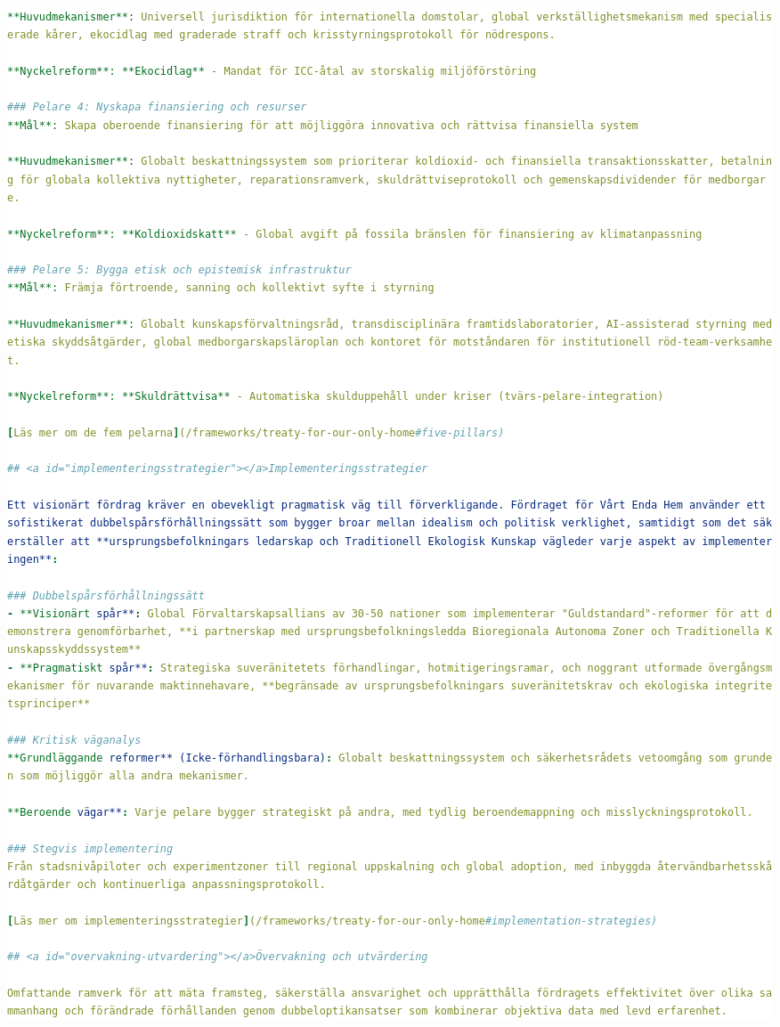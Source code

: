 ```yaml
**Huvudmekanismer**: Universell jurisdiktion för internationella domstolar, global verkställighetsmekanism med specialiserade kårer, ekocidlag med graderade straff och krisstyrningsprotokoll för nödrespons.

**Nyckelreform**: **Ekocidlag** - Mandat för ICC-åtal av storskalig miljöförstöring

### Pelare 4: Nyskapa finansiering och resurser
**Mål**: Skapa oberoende finansiering för att möjliggöra innovativa och rättvisa finansiella system

**Huvudmekanismer**: Globalt beskattningssystem som prioriterar koldioxid- och finansiella transaktionsskatter, betalning för globala kollektiva nyttigheter, reparationsramverk, skuldrättviseprotokoll och gemenskapsdividender för medborgare.

**Nyckelreform**: **Koldioxidskatt** - Global avgift på fossila bränslen för finansiering av klimatanpassning

### Pelare 5: Bygga etisk och epistemisk infrastruktur
**Mål**: Främja förtroende, sanning och kollektivt syfte i styrning

**Huvudmekanismer**: Globalt kunskapsförvaltningsråd, transdisciplinära framtidslaboratorier, AI-assisterad styrning med etiska skyddsåtgärder, global medborgarskapsläroplan och kontoret för motståndaren för institutionell röd-team-verksamhet.

**Nyckelreform**: **Skuldrättvisa** - Automatiska skulduppehåll under kriser (tvärs-pelare-integration)

[Läs mer om de fem pelarna](/frameworks/treaty-for-our-only-home#five-pillars)

## <a id="implementeringsstrategier"></a>Implementeringsstrategier

Ett visionärt fördrag kräver en obevekligt pragmatisk väg till förverkligande. Fördraget för Vårt Enda Hem använder ett sofistikerat dubbelspårsförhållningssätt som bygger broar mellan idealism och politisk verklighet, samtidigt som det säkerställer att **ursprungsbefolkningars ledarskap och Traditionell Ekologisk Kunskap vägleder varje aspekt av implementeringen**:

### Dubbelspårsförhållningssätt
- **Visionärt spår**: Global Förvaltarskapsallians av 30-50 nationer som implementerar "Guldstandard"-reformer för att demonstrera genomförbarhet, **i partnerskap med ursprungsbefolkningsledda Bioregionala Autonoma Zoner och Traditionella Kunskapsskyddssystem**
- **Pragmatiskt spår**: Strategiska suveränitetets förhandlingar, hotmitigeringsramar, och noggrant utformade övergångsmekanismer för nuvarande maktinnehavare, **begränsade av ursprungsbefolkningars suveränitetskrav och ekologiska integritetsprinciper**

### Kritisk väganalys
**Grundläggande reformer** (Icke-förhandlingsbara): Globalt beskattningssystem och säkerhetsrådets vetoomgång som grunden som möjliggör alla andra mekanismer.

**Beroende vägar**: Varje pelare bygger strategiskt på andra, med tydlig beroendemappning och misslyckningsprotokoll.

### Stegvis implementering
Från stadsnivåpiloter och experimentzoner till regional uppskalning och global adoption, med inbyggda återvändbarhetsskårdåtgärder och kontinuerliga anpassningsprotokoll.

[Läs mer om implementeringsstrategier](/frameworks/treaty-for-our-only-home#implementation-strategies)

## <a id="overvakning-utvardering"></a>Övervakning och utvärdering

Omfattande ramverk för att mäta framsteg, säkerställa ansvarighet och upprätthålla fördragets effektivitet över olika sammanhang och förändrade förhållanden genom dubbeloptikansatser som kombinerar objektiva data med levd erfarenhet.

```